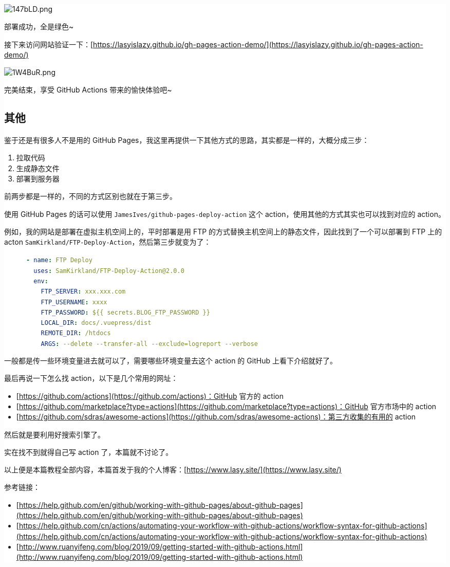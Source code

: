![147bLD.png](https://s2.ax1x.com/2020/02/10/147bLD.png)

部署成功，全是绿色~

接下来访问网站验证一下：[https://lasyislazy.github.io/gh-pages-action-demo/](https://lasyislazy.github.io/gh-pages-action-demo/)

![1W4BuR.png](https://s2.ax1x.com/2020/02/08/1W4BuR.png)

完美结束，享受 GitHub Actions 带来的愉快体验吧~

## 其他

鉴于还是有很多人不是用的 GitHub Pages，我这里再提供一下其他方式的思路，其实都是一样的，大概分成三步：

1. 拉取代码
2. 生成静态文件
3. 部署到服务器

前两步都是一样的，不同的方式区别也就在于第三步。

使用 GitHub Pages 的话可以使用 `JamesIves/github-pages-deploy-action` 这个 action，使用其他的方式其实也可以找到对应的 action。

例如，我的网站是部署在虚拟主机空间上的，平时部署是用 FTP 的方式替换主机空间上的静态文件，因此找到了一个可以部署到 FTP 上的 acton `SamKirkland/FTP-Deploy-Action`，然后第三步就变为了：

```yaml
      - name: FTP Deploy
        uses: SamKirkland/FTP-Deploy-Action@2.0.0
        env:
          FTP_SERVER: xxx.xxx.com
          FTP_USERNAME: xxxx
          FTP_PASSWORD: ${{ secrets.BLOG_FTP_PASSWORD }}
          LOCAL_DIR: docs/.vuepress/dist
          REMOTE_DIR: /htdocs
          ARGS: --delete --transfer-all --exclude=logreport --verbose
```

一般都是传一些环境变量进去就可以了，需要哪些环境变量去这个 action 的 GitHub 上看下介绍就好了。

最后再说一下怎么找 action，以下是几个常用的网址：

- [https://github.com/actions](https://github.com/actions)：GitHub 官方的 action
- [https://github.com/marketplace?type=actions](https://github.com/marketplace?type=actions)：GitHub 官方市场中的 action
- [https://github.com/sdras/awesome-actions](https://github.com/sdras/awesome-actions)：第三方收集的有用的 action

然后就是要利用好搜索引擎了。

实在找不到就得自己写 action 了，本篇就不讨论了。



以上便是本篇教程全部内容，本篇首发于我的个人博客：[https://www.lasy.site/](https://www.lasy.site/)

参考链接：

- [https://help.github.com/en/github/working-with-github-pages/about-github-pages](https://help.github.com/en/github/working-with-github-pages/about-github-pages)
- [https://help.github.com/cn/actions/automating-your-workflow-with-github-actions/workflow-syntax-for-github-actions](https://help.github.com/cn/actions/automating-your-workflow-with-github-actions/workflow-syntax-for-github-actions)
- [http://www.ruanyifeng.com/blog/2019/09/getting-started-with-github-actions.html](http://www.ruanyifeng.com/blog/2019/09/getting-started-with-github-actions.html)